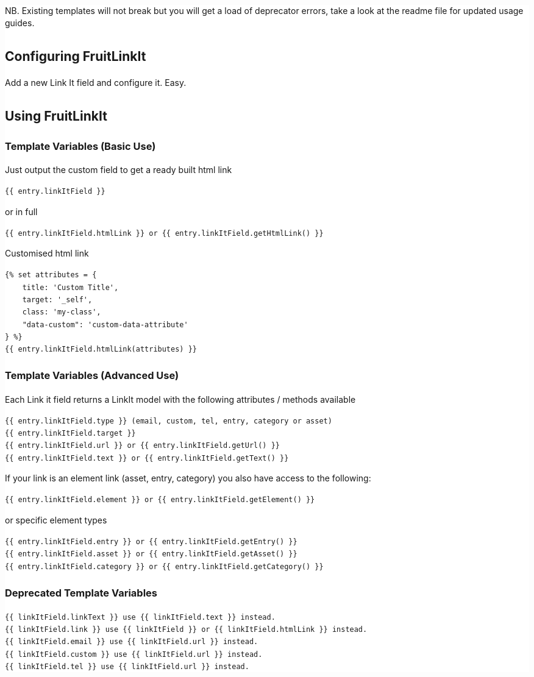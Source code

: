 NB. Existing templates will not break but you will get a load of deprecator errors, take a look at the readme file for updated usage guides.

## Configuring FruitLinkIt

Add a new Link It field and configure it. Easy.

## Using FruitLinkIt


### Template Variables (Basic Use)

Just output the custom field to get a ready built html link

    {{ entry.linkItField }}

or in full

    {{ entry.linkItField.htmlLink }} or {{ entry.linkItField.getHtmlLink() }}

Customised html link

    {% set attributes = {
        title: 'Custom Title',
        target: '_self',
        class: 'my-class',
        "data-custom": 'custom-data-attribute'
    } %}
    {{ entry.linkItField.htmlLink(attributes) }}


### Template Variables (Advanced Use)

Each Link it field returns a LinkIt model with the following attributes / methods available

    {{ entry.linkItField.type }} (email, custom, tel, entry, category or asset)
    {{ entry.linkItField.target }}
    {{ entry.linkItField.url }} or {{ entry.linkItField.getUrl() }}
    {{ entry.linkItField.text }} or {{ entry.linkItField.getText() }}

If your link is an element link (asset, entry, category) you also have access to the following:

    {{ entry.linkItField.element }} or {{ entry.linkItField.getElement() }}

or specific element types

    {{ entry.linkItField.entry }} or {{ entry.linkItField.getEntry() }}
    {{ entry.linkItField.asset }} or {{ entry.linkItField.getAsset() }}
    {{ entry.linkItField.category }} or {{ entry.linkItField.getCategory() }}

### Deprecated Template Variables

    {{ linkItField.linkText }} use {{ linkItField.text }} instead.
    {{ linkItField.link }} use {{ linkItField }} or {{ linkItField.htmlLink }} instead.
    {{ linkItField.email }} use {{ linkItField.url }} instead.
    {{ linkItField.custom }} use {{ linkItField.url }} instead.
    {{ linkItField.tel }} use {{ linkItField.url }} instead.
